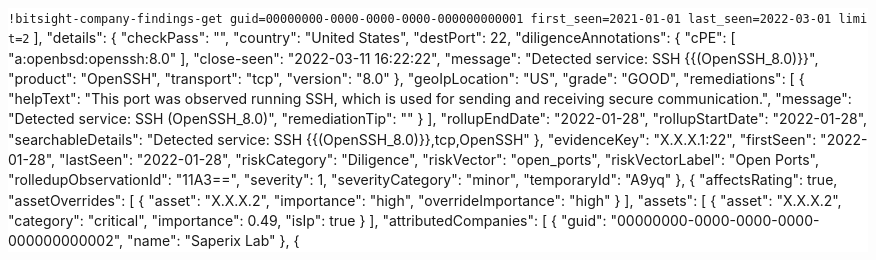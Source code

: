 ```!bitsight-company-findings-get guid=00000000-0000-0000-0000-000000000001 first_seen=2021-01-01 last_seen=2022-03-01 limit=2```
                    ],
                    "details": {
                        "checkPass": "",
                        "country": "United States",
                        "destPort": 22,
                        "diligenceAnnotations": {
                            "cPE": [
                                "a:openbsd:openssh:8.0"
                            ],
                            "close-seen": "2022-03-11 16:22:22",
                            "message": "Detected service: SSH {{(OpenSSH_8.0)}}",
                            "product": "OpenSSH",
                            "transport": "tcp",
                            "version": "8.0"
                        },
                        "geoIpLocation": "US",
                        "grade": "GOOD",
                        "remediations": [
                            {
                                "helpText": "This port was observed running SSH, which is used for sending and receiving secure communication.",
                                "message": "Detected service: SSH (OpenSSH_8.0)",
                                "remediationTip": ""
                            }
                        ],
                        "rollupEndDate": "2022-01-28",
                        "rollupStartDate": "2022-01-28",
                        "searchableDetails": "Detected service: SSH {{(OpenSSH_8.0)}},tcp,OpenSSH"
                    },
                    "evidenceKey": "X.X.X.1:22",
                    "firstSeen": "2022-01-28",
                    "lastSeen": "2022-01-28",
                    "riskCategory": "Diligence",
                    "riskVector": "open_ports",
                    "riskVectorLabel": "Open Ports",
                    "rolledupObservationId": "11A3==",
                    "severity": 1,
                    "severityCategory": "minor",
                    "temporaryId": "A9yq"
                },
                {
                    "affectsRating": true,
                    "assetOverrides": [
                        {
                            "asset": "X.X.X.2",
                            "importance": "high",
                            "overrideImportance": "high"
                        }
                    ],
                    "assets": [
                        {
                            "asset": "X.X.X.2",
                            "category": "critical",
                            "importance": 0.49,
                            "isIp": true
                        }
                    ],
                    "attributedCompanies": [
                        {
                            "guid": "00000000-0000-0000-0000-000000000002",
                            "name": "Saperix Lab"
                        },
                        {
```